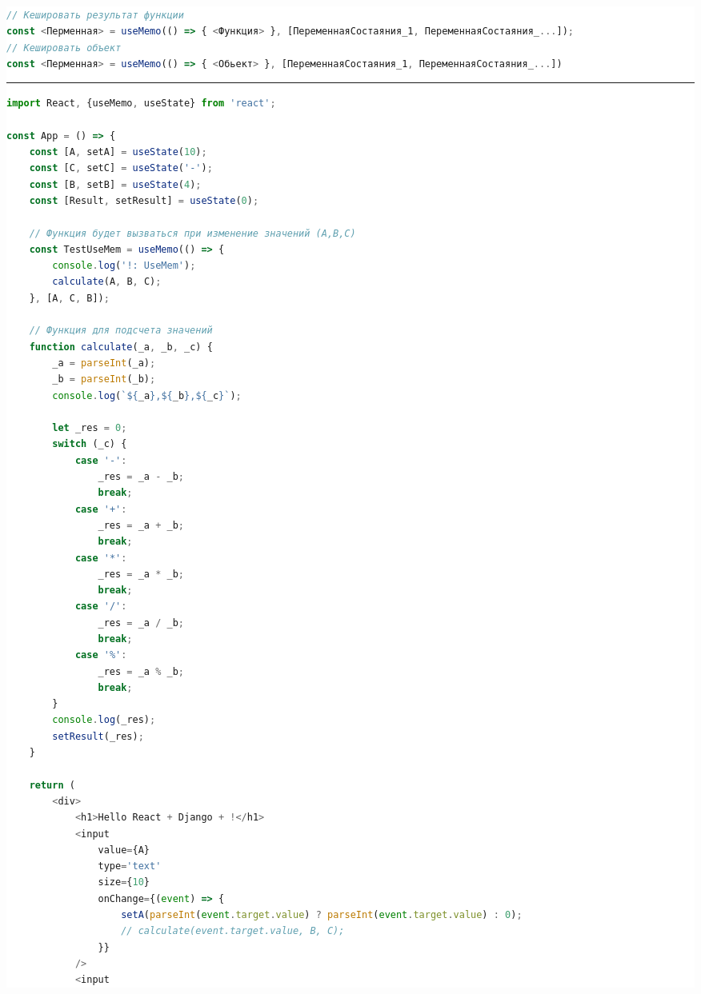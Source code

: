 ```js
// Кешировать результат функции
const <Перменная> = useMemo(() => { <Функция> }, [ПеременнаяСостаяния_1, ПеременнаяСостаяния_...]);
// Кешировать объект
const <Перменная> = useMemo(() => { <Обьект> }, [ПеременнаяСостаяния_1, ПеременнаяСостаяния_...])
```

---

```js
import React, {useMemo, useState} from 'react';

const App = () => {
	const [A, setA] = useState(10);
	const [C, setC] = useState('-');
	const [B, setB] = useState(4);
	const [Result, setResult] = useState(0);

	// Функция будет вызваться при изменение значений (A,B,C)
	const TestUseMem = useMemo(() => {
		console.log('!: UseMem');
		calculate(A, B, C);
	}, [A, C, B]);

	// Функция для подсчета значений
	function calculate(_a, _b, _c) {
		_a = parseInt(_a);
		_b = parseInt(_b);
		console.log(`${_a},${_b},${_c}`);

		let _res = 0;
		switch (_c) {
			case '-':
				_res = _a - _b;
				break;
			case '+':
				_res = _a + _b;
				break;
			case '*':
				_res = _a * _b;
				break;
			case '/':
				_res = _a / _b;
				break;
			case '%':
				_res = _a % _b;
				break;
		}
		console.log(_res);
		setResult(_res);
	}

	return (
		<div>
			<h1>Hello React + Django + !</h1>
			<input
				value={A}
				type='text'
				size={10}
				onChange={(event) => {
					setA(parseInt(event.target.value) ? parseInt(event.target.value) : 0);
					// calculate(event.target.value, B, C);
				}}
			/>
			<input
```